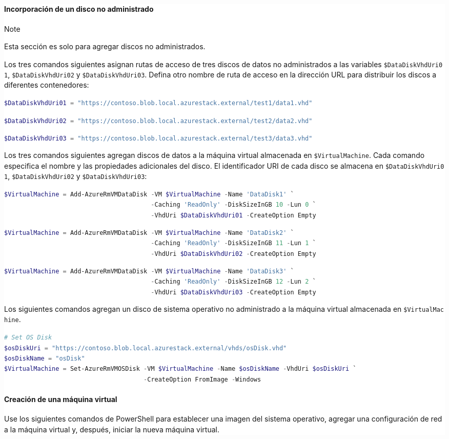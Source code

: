 #### <a name="add-unmanaged-disk"></a>Incorporación de un disco no administrado

>[!NOTE]  
>Esta sección es solo para agregar discos no administrados. 

Los tres comandos siguientes asignan rutas de acceso de tres discos de datos no administrados a las variables `$DataDiskVhdUri01`, `$DataDiskVhdUri02` y `$DataDiskVhdUri03`. Defina otro nombre de ruta de acceso en la dirección URL para distribuir los discos a diferentes contenedores:

```powershell
$DataDiskVhdUri01 = "https://contoso.blob.local.azurestack.external/test1/data1.vhd"
```

```powershell
$DataDiskVhdUri02 = "https://contoso.blob.local.azurestack.external/test2/data2.vhd"
```

```powershell
$DataDiskVhdUri03 = "https://contoso.blob.local.azurestack.external/test3/data3.vhd"
```

Los tres comandos siguientes agregan discos de datos a la máquina virtual almacenada en `$VirtualMachine`. Cada comando especifica el nombre y las propiedades adicionales del disco. El identificador URI de cada disco se almacena en `$DataDiskVhdUri01`, `$DataDiskVhdUri02` y `$DataDiskVhdUri03`:

```powershell
$VirtualMachine = Add-AzureRmVMDataDisk -VM $VirtualMachine -Name 'DataDisk1' `
                                        -Caching 'ReadOnly' -DiskSizeInGB 10 -Lun 0 `
                                        -VhdUri $DataDiskVhdUri01 -CreateOption Empty
```

```powershell
$VirtualMachine = Add-AzureRmVMDataDisk -VM $VirtualMachine -Name 'DataDisk2' `
                                        -Caching 'ReadOnly' -DiskSizeInGB 11 -Lun 1 `
                                        -VhdUri $DataDiskVhdUri02 -CreateOption Empty
```

```powershell
$VirtualMachine = Add-AzureRmVMDataDisk -VM $VirtualMachine -Name 'DataDisk3' `
                                        -Caching 'ReadOnly' -DiskSizeInGB 12 -Lun 2 `
                                        -VhdUri $DataDiskVhdUri03 -CreateOption Empty
```

Los siguientes comandos agregan un disco de sistema operativo no administrado a la máquina virtual almacenada en `$VirtualMachine`.

```powershell
# Set OS Disk
$osDiskUri = "https://contoso.blob.local.azurestack.external/vhds/osDisk.vhd"
$osDiskName = "osDisk"
$VirtualMachine = Set-AzureRmVMOSDisk -VM $VirtualMachine -Name $osDiskName -VhdUri $osDiskUri `
                                      -CreateOption FromImage -Windows
```


#### <a name="create-new-virtual-machine"></a>Creación de una máquina virtual
Use los siguientes comandos de PowerShell para establecer una imagen del sistema operativo, agregar una configuración de red a la máquina virtual y, después, iniciar la nueva máquina virtual.
